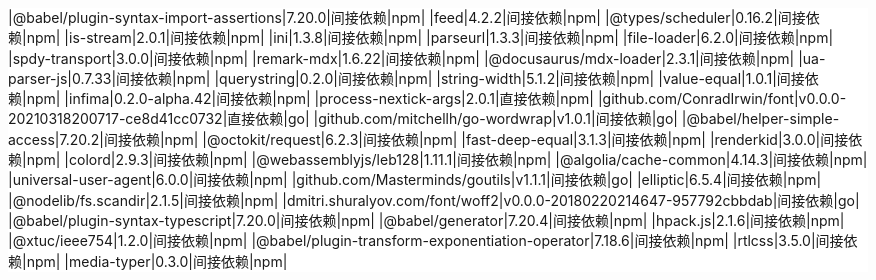 |@babel/plugin-syntax-import-assertions|7.20.0|间接依赖|npm|
|feed|4.2.2|间接依赖|npm|
|@types/scheduler|0.16.2|间接依赖|npm|
|is-stream|2.0.1|间接依赖|npm|
|ini|1.3.8|间接依赖|npm|
|parseurl|1.3.3|间接依赖|npm|
|file-loader|6.2.0|间接依赖|npm|
|spdy-transport|3.0.0|间接依赖|npm|
|remark-mdx|1.6.22|间接依赖|npm|
|@docusaurus/mdx-loader|2.3.1|间接依赖|npm|
|ua-parser-js|0.7.33|间接依赖|npm|
|querystring|0.2.0|间接依赖|npm|
|string-width|5.1.2|间接依赖|npm|
|value-equal|1.0.1|间接依赖|npm|
|infima|0.2.0-alpha.42|间接依赖|npm|
|process-nextick-args|2.0.1|直接依赖|npm|
|github.com/ConradIrwin/font|v0.0.0-20210318200717-ce8d41cc0732|直接依赖|go|
|github.com/mitchellh/go-wordwrap|v1.0.1|间接依赖|go|
|@babel/helper-simple-access|7.20.2|间接依赖|npm|
|@octokit/request|6.2.3|间接依赖|npm|
|fast-deep-equal|3.1.3|间接依赖|npm|
|renderkid|3.0.0|间接依赖|npm|
|colord|2.9.3|间接依赖|npm|
|@webassemblyjs/leb128|1.11.1|间接依赖|npm|
|@algolia/cache-common|4.14.3|间接依赖|npm|
|universal-user-agent|6.0.0|间接依赖|npm|
|github.com/Masterminds/goutils|v1.1.1|间接依赖|go|
|elliptic|6.5.4|间接依赖|npm|
|@nodelib/fs.scandir|2.1.5|间接依赖|npm|
|dmitri.shuralyov.com/font/woff2|v0.0.0-20180220214647-957792cbbdab|间接依赖|go|
|@babel/plugin-syntax-typescript|7.20.0|间接依赖|npm|
|@babel/generator|7.20.4|间接依赖|npm|
|hpack.js|2.1.6|间接依赖|npm|
|@xtuc/ieee754|1.2.0|间接依赖|npm|
|@babel/plugin-transform-exponentiation-operator|7.18.6|间接依赖|npm|
|rtlcss|3.5.0|间接依赖|npm|
|media-typer|0.3.0|间接依赖|npm|